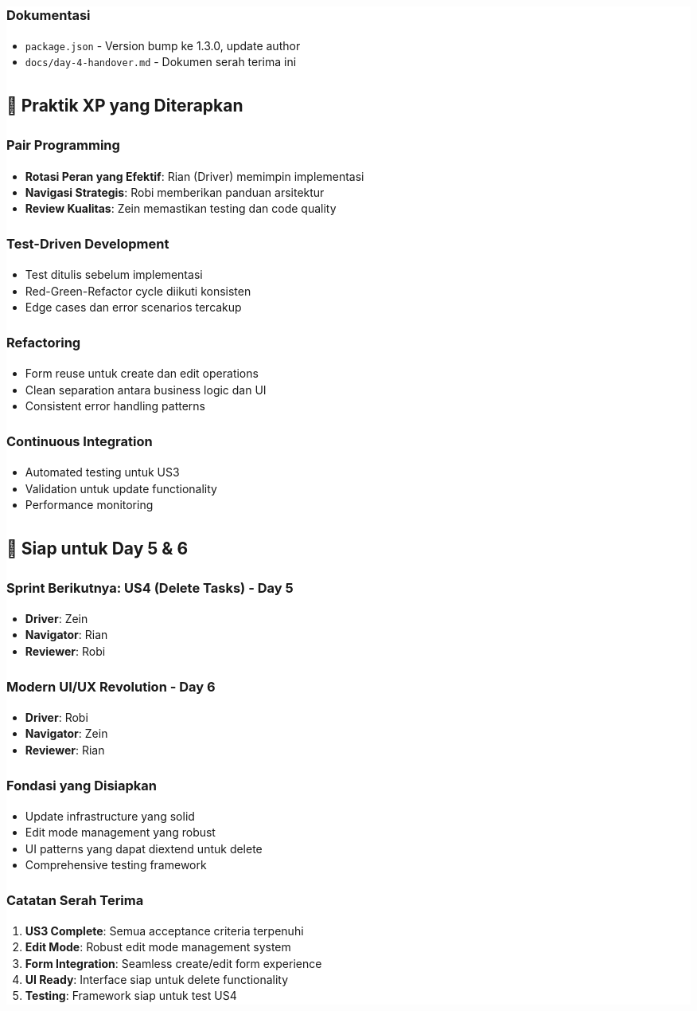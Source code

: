 ### Dokumentasi
- `package.json` - Version bump ke 1.3.0, update author
- `docs/day-4-handover.md` - Dokumen serah terima ini

## 🔄 Praktik XP yang Diterapkan

### Pair Programming
- **Rotasi Peran yang Efektif**: Rian (Driver) memimpin implementasi
- **Navigasi Strategis**: Robi memberikan panduan arsitektur
- **Review Kualitas**: Zein memastikan testing dan code quality

### Test-Driven Development
- Test ditulis sebelum implementasi
- Red-Green-Refactor cycle diikuti konsisten
- Edge cases dan error scenarios tercakup

### Refactoring
- Form reuse untuk create dan edit operations
- Clean separation antara business logic dan UI
- Consistent error handling patterns

### Continuous Integration
- Automated testing untuk US3
- Validation untuk update functionality
- Performance monitoring

## 🚀 Siap untuk Day 5 & 6

### Sprint Berikutnya: US4 (Delete Tasks) - Day 5
- **Driver**: Zein
- **Navigator**: Rian
- **Reviewer**: Robi

### Modern UI/UX Revolution - Day 6
- **Driver**: Robi
- **Navigator**: Zein
- **Reviewer**: Rian

### Fondasi yang Disiapkan
- Update infrastructure yang solid
- Edit mode management yang robust
- UI patterns yang dapat diextend untuk delete
- Comprehensive testing framework

### Catatan Serah Terima
1. **US3 Complete**: Semua acceptance criteria terpenuhi
2. **Edit Mode**: Robust edit mode management system
3. **Form Integration**: Seamless create/edit form experience
4. **UI Ready**: Interface siap untuk delete functionality
5. **Testing**: Framework siap untuk test US4
